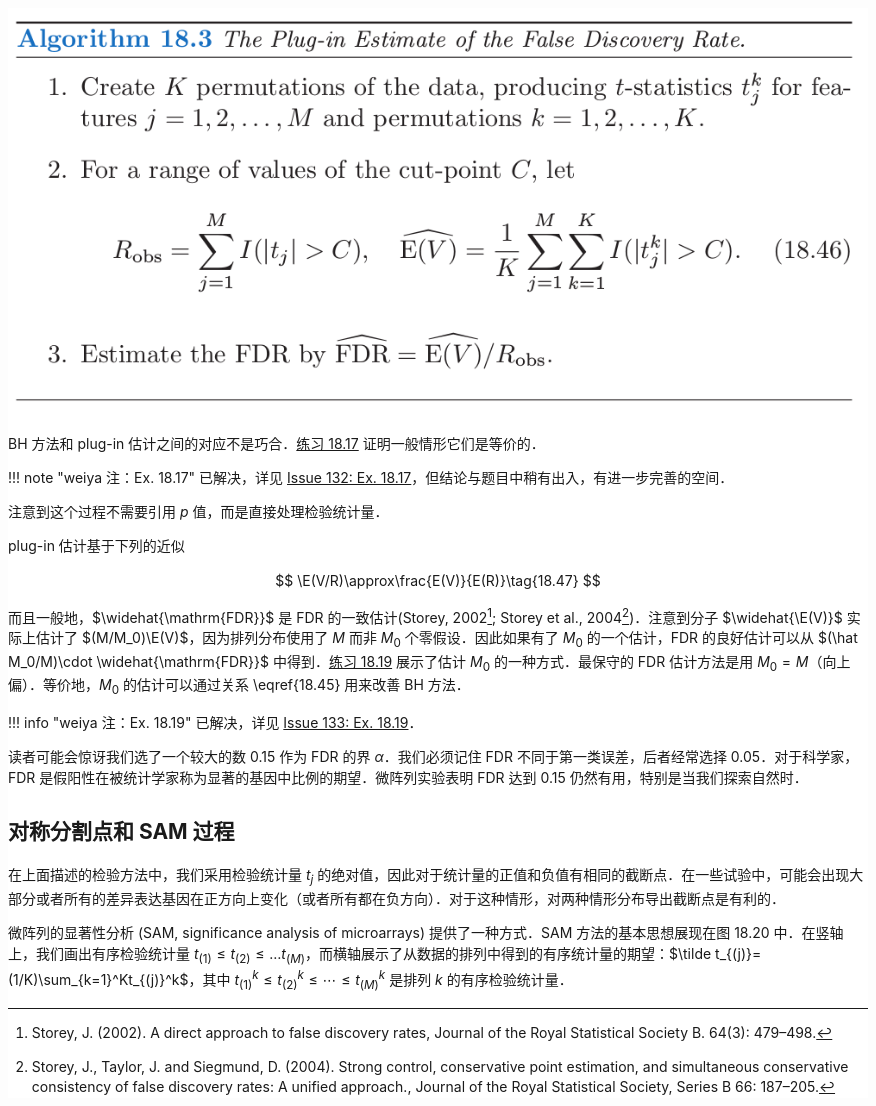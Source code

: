 ![](../img/18/alg18.3.png)

BH 方法和 plug-in 估计之间的对应不是巧合．[练习 18.17](https://github.com/szcf-weiya/ESL-CN/issues/132) 证明一般情形它们是等价的．

!!! note "weiya 注：Ex. 18.17"
    已解决，详见 [Issue 132: Ex. 18.17](https://github.com/szcf-weiya/ESL-CN/issues/132)，但结论与题目中稍有出入，有进一步完善的空间．

注意到这个过程不需要引用 $p$ 值，而是直接处理检验统计量．

plug-in 估计基于下列的近似

$$
\E(V/R)\approx\frac{E(V)}{E(R)}\tag{18.47}
$$

而且一般地，$\widehat{\mathrm{FDR}}$ 是 FDR 的一致估计(Storey, 2002[^4]; Storey et al., 2004[^5])．注意到分子 $\widehat{\E(V)}$ 实际上估计了 $(M/M_0)\E(V)$，因为排列分布使用了 $M$ 而非 $M_0$ 个零假设．因此如果有了 $M_0$ 的一个估计，FDR 的良好估计可以从 $(\hat M_0/M)\cdot \widehat{\mathrm{FDR}}$ 中得到．[练习 18.19](https://github.com/szcf-weiya/ESL-CN/issues/133) 展示了估计 $M_0$ 的一种方式．最保守的 FDR 估计方法是用 $M_0=M$（向上偏）．等价地，$M_0$ 的估计可以通过关系 \eqref{18.45} 用来改善 BH 方法．

!!! info "weiya 注：Ex. 18.19"
    已解决，详见 [Issue 133: Ex. 18.19](https://github.com/szcf-weiya/ESL-CN/issues/133)．

读者可能会惊讶我们选了一个较大的数 0.15 作为 FDR 的界 $\alpha$．我们必须记住 FDR 不同于第一类误差，后者经常选择 0.05．对于科学家，FDR 是假阳性在被统计学家称为显著的基因中比例的期望．微阵列实验表明 FDR 达到 0.15 仍然有用，特别是当我们探索自然时．

## 对称分割点和 SAM 过程

在上面描述的检验方法中，我们采用检验统计量 $t_j$ 的绝对值，因此对于统计量的正值和负值有相同的截断点．在一些试验中，可能会出现大部分或者所有的差异表达基因在正方向上变化（或者所有都在负方向）．对于这种情形，对两种情形分布导出截断点是有利的．

微阵列的显著性分析 (SAM, significance analysis of microarrays) 提供了一种方式．SAM 方法的基本思想展现在图 18.20 中．在竖轴上，我们画出有序检验统计量 $t_{(1)}\le t_{(2)}\le \ldots t_{(M)}$，而横轴展示了从数据的排列中得到的有序统计量的期望：$\tilde t_{(j)}=(1/K)\sum_{k=1}^Kt_{(j)}^k$，其中 $t_{(1)}^k\le t_{(2)}^k\le \cdots\le t_{(M)}^k$ 是排列 $k$ 的有序检验统计量．


[^1]: Rieger, K., Hong, W., Tusher, V., Tang, J., Tibshirani, R. and Chu, G. (2004). Toxicity from radiation therapy associated with abnormal transcriptional responses to DNA damage, Proceedings of the National Academy of Sciences 101: 6634–6640.
[^2]: Dudoit, S., Yang, Y., Callow, M. and Speed, T. (2002b). Statistical methods for identifying differentially expressed genes in replicated cDNA microarray experiments, Statistica Sinica pp. 111–139.
[^3]: Benjamini, Y. and Hochberg, Y. (1995). Controlling the false discovery rate: a practical and powerful approach to multiple testing, Journal of the Royal Statistical Society Series B. 85: 289–300.
[^4]: Storey, J. (2002). A direct approach to false discovery rates, Journal of the Royal Statistical Society B. 64(3): 479–498.
[^5]: Storey, J., Taylor, J. and Siegmund, D. (2004). Strong control, conservative point estimation, and simultaneous conservative consistency of false discovery rates: A unified approach., Journal of the Royal Statistical Society, Series B 66: 187–205.
[^6]: Efron, B. and Tibshirani, R. (2002). Microarrays, empirical Bayes methods, and false discovery rates, Genetic Epidemiology 1: 70–86.
[^7]: Efron, B., Tibshirani, R., Storey, J. and Tusher, V. (2001). Empirical Bayes analysis of a microarray experiment, Journal of the American Statistical Association 96: 1151–1160.